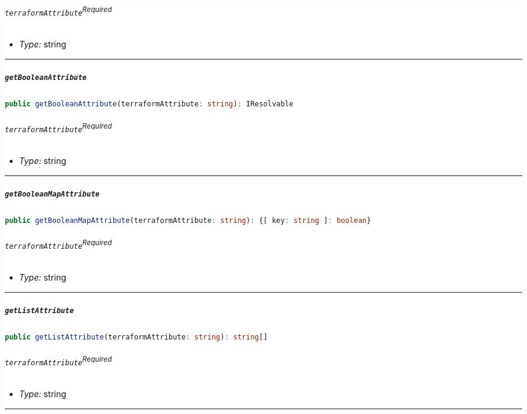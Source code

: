 ###### `terraformAttribute`<sup>Required</sup> <a name="terraformAttribute" id="@cdktf/aws-cdk.snsTopicSubscription.SnsTopicSubscription.getAnyMapAttribute.parameter.terraformAttribute"></a>

- *Type:* string

---

##### `getBooleanAttribute` <a name="getBooleanAttribute" id="@cdktf/aws-cdk.snsTopicSubscription.SnsTopicSubscription.getBooleanAttribute"></a>

```typescript
public getBooleanAttribute(terraformAttribute: string): IResolvable
```

###### `terraformAttribute`<sup>Required</sup> <a name="terraformAttribute" id="@cdktf/aws-cdk.snsTopicSubscription.SnsTopicSubscription.getBooleanAttribute.parameter.terraformAttribute"></a>

- *Type:* string

---

##### `getBooleanMapAttribute` <a name="getBooleanMapAttribute" id="@cdktf/aws-cdk.snsTopicSubscription.SnsTopicSubscription.getBooleanMapAttribute"></a>

```typescript
public getBooleanMapAttribute(terraformAttribute: string): {[ key: string ]: boolean}
```

###### `terraformAttribute`<sup>Required</sup> <a name="terraformAttribute" id="@cdktf/aws-cdk.snsTopicSubscription.SnsTopicSubscription.getBooleanMapAttribute.parameter.terraformAttribute"></a>

- *Type:* string

---

##### `getListAttribute` <a name="getListAttribute" id="@cdktf/aws-cdk.snsTopicSubscription.SnsTopicSubscription.getListAttribute"></a>

```typescript
public getListAttribute(terraformAttribute: string): string[]
```

###### `terraformAttribute`<sup>Required</sup> <a name="terraformAttribute" id="@cdktf/aws-cdk.snsTopicSubscription.SnsTopicSubscription.getListAttribute.parameter.terraformAttribute"></a>

- *Type:* string

---